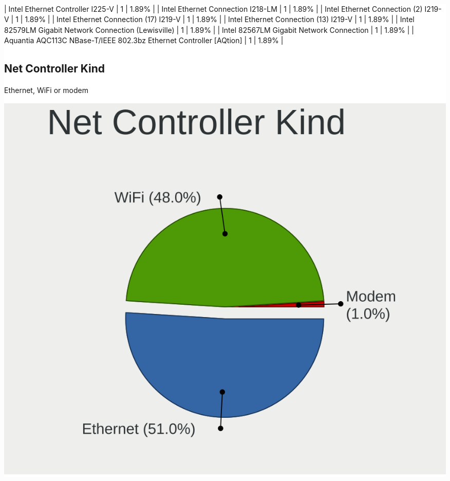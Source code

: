 | Intel Ethernet Controller I225-V                                   | 1         | 1.89%   |
| Intel Ethernet Connection I218-LM                                  | 1         | 1.89%   |
| Intel Ethernet Connection (2) I219-V                               | 1         | 1.89%   |
| Intel Ethernet Connection (17) I219-V                              | 1         | 1.89%   |
| Intel Ethernet Connection (13) I219-V                              | 1         | 1.89%   |
| Intel 82579LM Gigabit Network Connection (Lewisville)              | 1         | 1.89%   |
| Intel 82567LM Gigabit Network Connection                           | 1         | 1.89%   |
| Aquantia AQC113C NBase-T/IEEE 802.3bz Ethernet Controller [AQtion] | 1         | 1.89%   |

Net Controller Kind
-------------------

Ethernet, WiFi or modem

![Net Controller Kind](./All/images/pie_chart/net_kind.svg)
